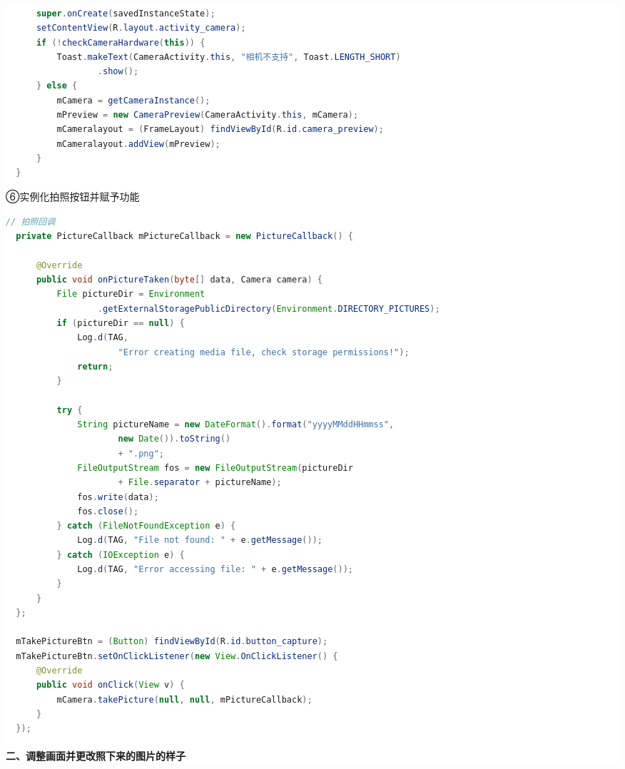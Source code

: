   ```java
        super.onCreate(savedInstanceState);
        setContentView(R.layout.activity_camera);
        if (!checkCameraHardware(this)) {
            Toast.makeText(CameraActivity.this, "相机不支持", Toast.LENGTH_SHORT)
                    .show();
        } else {
            mCamera = getCameraInstance();
            mPreview = new CameraPreview(CameraActivity.this, mCamera);
            mCameralayout = (FrameLayout) findViewById(R.id.camera_preview);
            mCameralayout.addView(mPreview);
        }
    }
  ```
  ⑥实例化拍照按钮并赋予功能
  ```java
  // 拍照回调
    private PictureCallback mPictureCallback = new PictureCallback() {

        @Override
        public void onPictureTaken(byte[] data, Camera camera) {
            File pictureDir = Environment
                    .getExternalStoragePublicDirectory(Environment.DIRECTORY_PICTURES);
            if (pictureDir == null) {
                Log.d(TAG,
                        "Error creating media file, check storage permissions!");
                return;
            }

            try {
                String pictureName = new DateFormat().format("yyyyMMddHHmmss",
                        new Date()).toString()
                        + ".png";
                FileOutputStream fos = new FileOutputStream(pictureDir
                        + File.separator + pictureName);
                fos.write(data);
                fos.close();
            } catch (FileNotFoundException e) {
                Log.d(TAG, "File not found: " + e.getMessage());
            } catch (IOException e) {
                Log.d(TAG, "Error accessing file: " + e.getMessage());
            }
        }
    };

    mTakePictureBtn = (Button) findViewById(R.id.button_capture);
    mTakePictureBtn.setOnClickListener(new View.OnClickListener() {
        @Override
        public void onClick(View v) {
            mCamera.takePicture(null, null, mPictureCallback);
        }
    });
  ```
#### 二、调整画面并更改照下来的图片的样子
